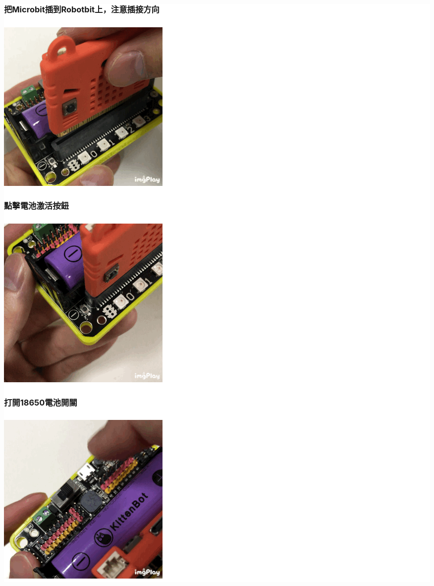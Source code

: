 

### 把Microbit插到Robotbit上，注意插接方向

### ![](../RBimage/z4.gif)



### 點擊電池激活按鈕

### ![](../RBimage/z2.gif)



### 打開18650電池開關

### ![](../RBimage/z3.gif)